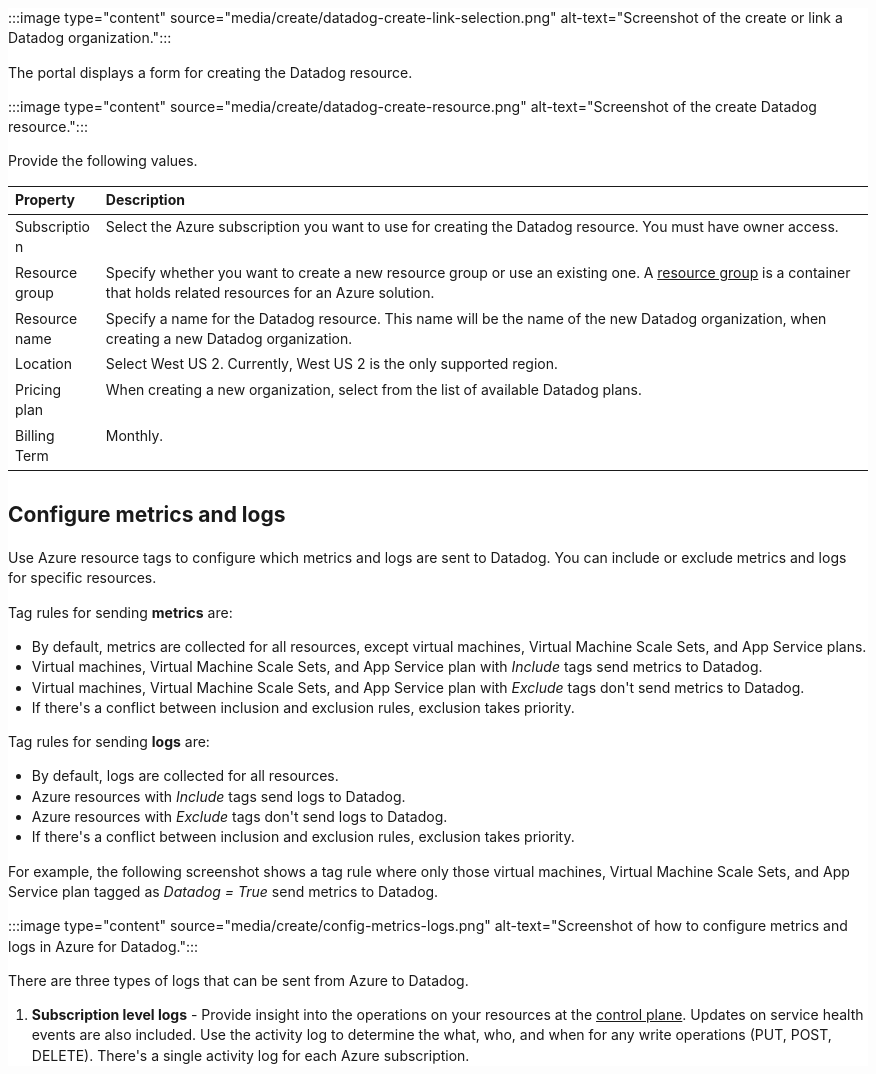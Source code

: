 :::image type="content" source="media/create/datadog-create-link-selection.png" alt-text="Screenshot of the create or link a Datadog organization.":::

The portal displays a form for creating the Datadog resource.

:::image type="content" source="media/create/datadog-create-resource.png" alt-text="Screenshot of the create Datadog resource.":::

Provide the following values.

|Property | Description
|:-----------|:-------- |
| Subscription | Select the Azure subscription you want to use for creating the Datadog resource. You must have owner access. |
| Resource group | Specify whether you want to create a new resource group or use an existing one. A [resource group](../../azure-resource-manager/management/overview.md#resource-groups) is a container that holds related resources for an Azure solution. |
| Resource name | Specify a name for the Datadog resource. This name will be the name of the new Datadog organization, when creating a new Datadog organization. |
| Location | Select West US 2. Currently, West US 2 is the only supported region. |
| Pricing plan | When creating a new organization, select from the list of available Datadog plans. |
| Billing Term | Monthly. |

## Configure metrics and logs

Use Azure resource tags to configure which metrics and logs are sent to Datadog. You can include or exclude metrics and logs for specific resources.

Tag rules for sending **metrics** are:

- By default, metrics are collected for all resources, except virtual machines, Virtual Machine Scale Sets, and App Service plans.
- Virtual machines, Virtual Machine Scale Sets, and App Service plan with _Include_ tags send metrics to Datadog.
- Virtual machines, Virtual Machine Scale Sets, and App Service plan with _Exclude_ tags don't send metrics to Datadog.
- If there's a conflict between inclusion and exclusion rules, exclusion takes priority.

Tag rules for sending **logs** are:

- By default, logs are collected for all resources.
- Azure resources with _Include_ tags send logs to Datadog.
- Azure resources with _Exclude_ tags don't send logs to Datadog.
- If there's a conflict between inclusion and exclusion rules, exclusion takes priority.

For example, the following screenshot shows a tag rule where only those virtual machines, Virtual Machine Scale Sets, and App Service plan tagged as _Datadog = True_ send metrics to Datadog.

:::image type="content" source="media/create/config-metrics-logs.png" alt-text="Screenshot of how to configure metrics and logs in Azure for Datadog.":::

There are three types of logs that can be sent from Azure to Datadog.

1. **Subscription level logs** - Provide insight into the operations on your resources at the [control plane](../../azure-resource-manager/management/control-plane-and-data-plane.md). Updates on service health events are also included. Use the activity log to determine the what, who, and when for any write operations (PUT, POST, DELETE). There's a single activity log for each Azure subscription.
